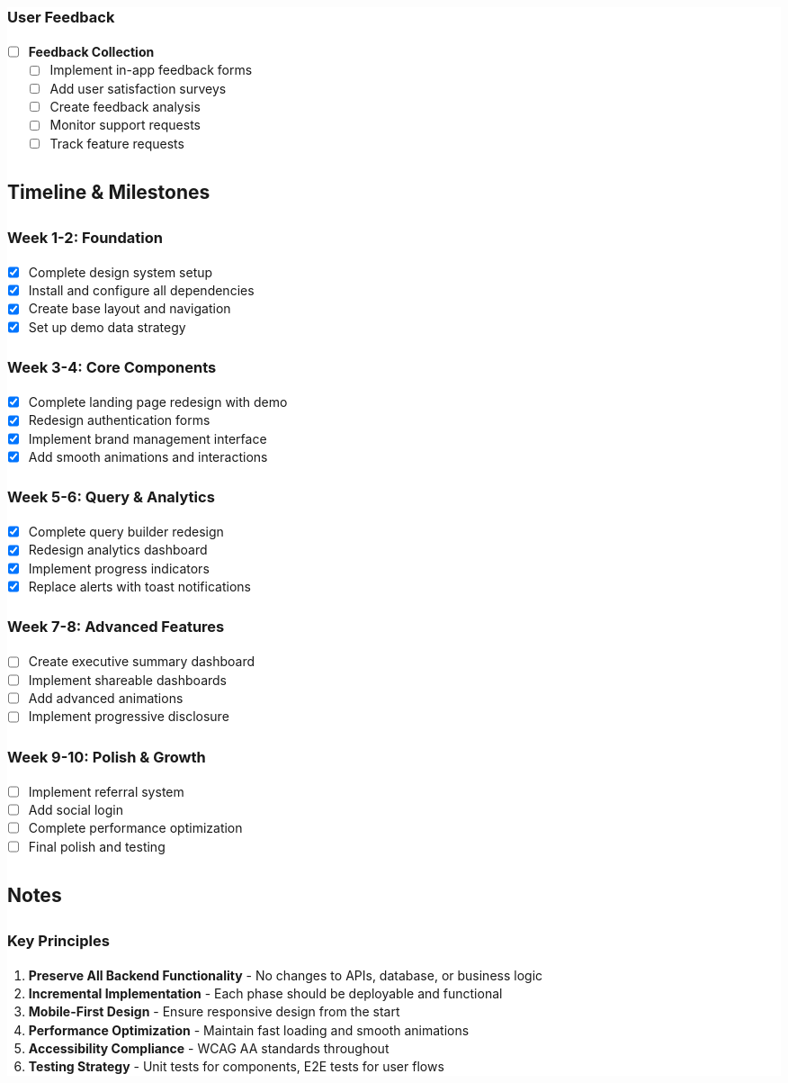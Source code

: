 ### User Feedback
- [ ] **Feedback Collection**
  - [ ] Implement in-app feedback forms
  - [ ] Add user satisfaction surveys
  - [ ] Create feedback analysis
  - [ ] Monitor support requests
  - [ ] Track feature requests

## Timeline & Milestones

### Week 1-2: Foundation
- [x] Complete design system setup
- [x] Install and configure all dependencies
- [x] Create base layout and navigation
- [x] Set up demo data strategy

### Week 3-4: Core Components
- [x] Complete landing page redesign with demo
- [x] Redesign authentication forms
- [x] Implement brand management interface
- [x] Add smooth animations and interactions

### Week 5-6: Query & Analytics
- [x] Complete query builder redesign
- [x] Redesign analytics dashboard
- [x] Implement progress indicators
- [x] Replace alerts with toast notifications

### Week 7-8: Advanced Features
- [ ] Create executive summary dashboard
- [ ] Implement shareable dashboards
- [ ] Add advanced animations
- [ ] Implement progressive disclosure

### Week 9-10: Polish & Growth
- [ ] Implement referral system
- [ ] Add social login
- [ ] Complete performance optimization
- [ ] Final polish and testing

## Notes

### Key Principles
1. **Preserve All Backend Functionality** - No changes to APIs, database, or business logic
2. **Incremental Implementation** - Each phase should be deployable and functional
3. **Mobile-First Design** - Ensure responsive design from the start
4. **Performance Optimization** - Maintain fast loading and smooth animations
5. **Accessibility Compliance** - WCAG AA standards throughout
6. **Testing Strategy** - Unit tests for components, E2E tests for user flows
